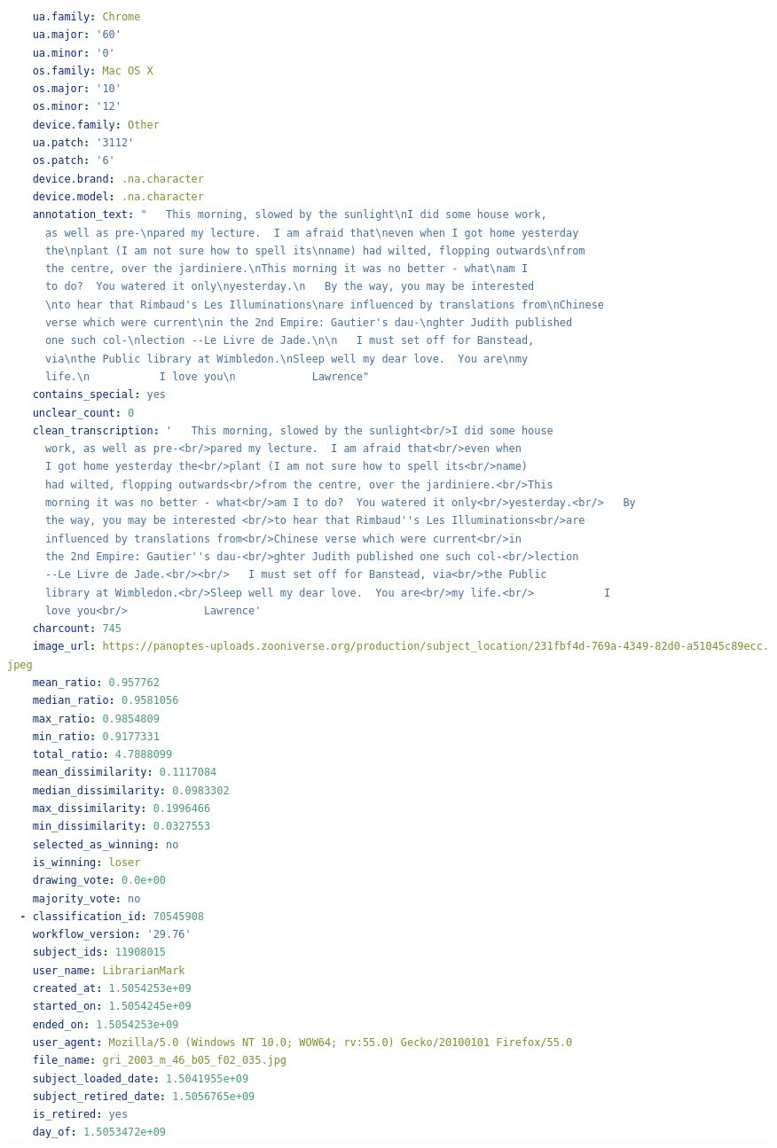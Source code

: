 ```yaml
    ua.family: Chrome
    ua.major: '60'
    ua.minor: '0'
    os.family: Mac OS X
    os.major: '10'
    os.minor: '12'
    device.family: Other
    ua.patch: '3112'
    os.patch: '6'
    device.brand: .na.character
    device.model: .na.character
    annotation_text: "   This morning, slowed by the sunlight\nI did some house work,
      as well as pre-\npared my lecture.  I am afraid that\neven when I got home yesterday
      the\nplant (I am not sure how to spell its\nname) had wilted, flopping outwards\nfrom
      the centre, over the jardiniere.\nThis morning it was no better - what\nam I
      to do?  You watered it only\nyesterday.\n   By the way, you may be interested
      \nto hear that Rimbaud's Les Illuminations\nare influenced by translations from\nChinese
      verse which were current\nin the 2nd Empire: Gautier's dau-\nghter Judith published
      one such col-\nlection --Le Livre de Jade.\n\n   I must set off for Banstead,
      via\nthe Public library at Wimbledon.\nSleep well my dear love.  You are\nmy
      life.\n           I love you\n            Lawrence"
    contains_special: yes
    unclear_count: 0
    clean_transcription: '   This morning, slowed by the sunlight<br/>I did some house
      work, as well as pre-<br/>pared my lecture.  I am afraid that<br/>even when
      I got home yesterday the<br/>plant (I am not sure how to spell its<br/>name)
      had wilted, flopping outwards<br/>from the centre, over the jardiniere.<br/>This
      morning it was no better - what<br/>am I to do?  You watered it only<br/>yesterday.<br/>   By
      the way, you may be interested <br/>to hear that Rimbaud''s Les Illuminations<br/>are
      influenced by translations from<br/>Chinese verse which were current<br/>in
      the 2nd Empire: Gautier''s dau-<br/>ghter Judith published one such col-<br/>lection
      --Le Livre de Jade.<br/><br/>   I must set off for Banstead, via<br/>the Public
      library at Wimbledon.<br/>Sleep well my dear love.  You are<br/>my life.<br/>           I
      love you<br/>            Lawrence'
    charcount: 745
    image_url: https://panoptes-uploads.zooniverse.org/production/subject_location/231fbf4d-769a-4349-82d0-a51045c89ecc.jpeg
    mean_ratio: 0.957762
    median_ratio: 0.9581056
    max_ratio: 0.9854809
    min_ratio: 0.9177331
    total_ratio: 4.7888099
    mean_dissimilarity: 0.1117084
    median_dissimilarity: 0.0983302
    max_dissimilarity: 0.1996466
    min_dissimilarity: 0.0327553
    selected_as_winning: no
    is_winning: loser
    drawing_vote: 0.0e+00
    majority_vote: no
  - classification_id: 70545908
    workflow_version: '29.76'
    subject_ids: 11908015
    user_name: LibrarianMark
    created_at: 1.5054253e+09
    started_on: 1.5054245e+09
    ended_on: 1.5054253e+09
    user_agent: Mozilla/5.0 (Windows NT 10.0; WOW64; rv:55.0) Gecko/20100101 Firefox/55.0
    file_name: gri_2003_m_46_b05_f02_035.jpg
    subject_loaded_date: 1.5041955e+09
    subject_retired_date: 1.5056765e+09
    is_retired: yes
    day_of: 1.5053472e+09
```